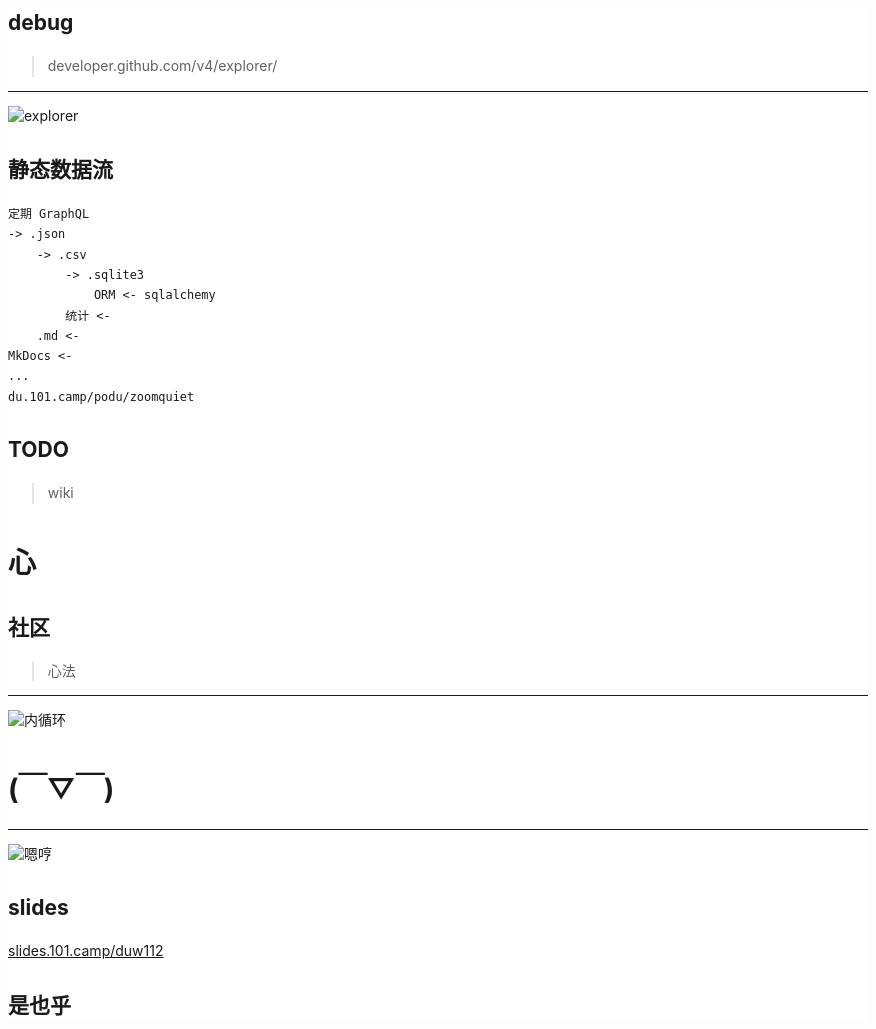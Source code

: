 ## debug
> developer.github.com/v4/explorer/


------

![explorer](https://ipic.zoomquiet.top/2019-06-08-ScreenShot%202019-06-08%2019.50.05.jpg)


## 静态数据流

    定期 GraphQL 
    -> .json
        -> .csv
            -> .sqlite3
                ORM <- sqlalchemy
            统计 <-
        .md <-
    MkDocs <-
    ...
    du.101.camp/podu/zoomquiet

## TODO
> wiki



# 心


## 社区
> 心法

------

![内循环](https://ipic.zoomquiet.top/2019-06-08-190608du19cycle.jpg)

# (￣▽￣)

------

![嗯哼](img/snap_theory_duself.jpg)


## slides

[slides.101.camp/duw112](http://slides.101.camp/duw112.html)

## 是也乎
